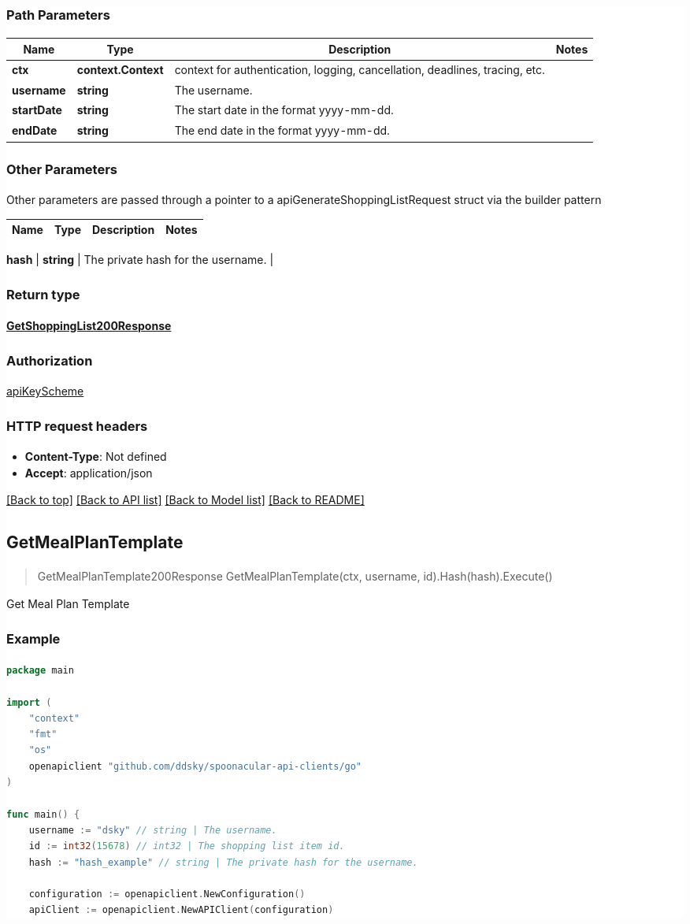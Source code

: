 ### Path Parameters


Name | Type | Description  | Notes
------------- | ------------- | ------------- | -------------
**ctx** | **context.Context** | context for authentication, logging, cancellation, deadlines, tracing, etc.
**username** | **string** | The username. | 
**startDate** | **string** | The start date in the format yyyy-mm-dd. | 
**endDate** | **string** | The end date in the format yyyy-mm-dd. | 

### Other Parameters

Other parameters are passed through a pointer to a apiGenerateShoppingListRequest struct via the builder pattern


Name | Type | Description  | Notes
------------- | ------------- | ------------- | -------------



 **hash** | **string** | The private hash for the username. | 

### Return type

[**GetShoppingList200Response**](GetShoppingList200Response.md)

### Authorization

[apiKeyScheme](../README.md#apiKeyScheme)

### HTTP request headers

- **Content-Type**: Not defined
- **Accept**: application/json

[[Back to top]](#) [[Back to API list]](../README.md#documentation-for-api-endpoints)
[[Back to Model list]](../README.md#documentation-for-models)
[[Back to README]](../README.md)


## GetMealPlanTemplate

> GetMealPlanTemplate200Response GetMealPlanTemplate(ctx, username, id).Hash(hash).Execute()

Get Meal Plan Template



### Example

```go
package main

import (
	"context"
	"fmt"
	"os"
	openapiclient "github.com/ddsky/spoonacular-api-clients/go"
)

func main() {
	username := "dsky" // string | The username.
	id := int32(15678) // int32 | The shopping list item id.
	hash := "hash_example" // string | The private hash for the username.

	configuration := openapiclient.NewConfiguration()
	apiClient := openapiclient.NewAPIClient(configuration)
```